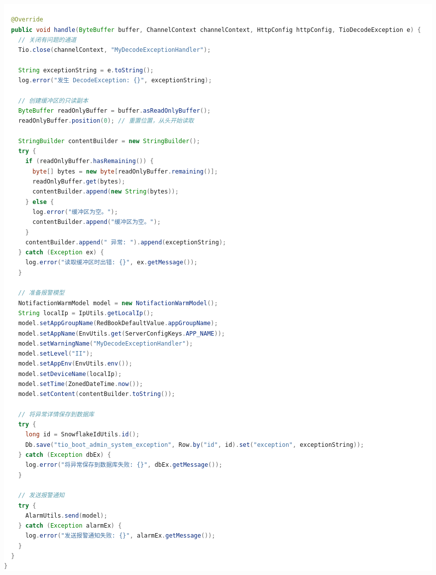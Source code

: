 ```java

  @Override
  public void handle(ByteBuffer buffer, ChannelContext channelContext, HttpConfig httpConfig, TioDecodeException e) {
    // 关闭有问题的通道
    Tio.close(channelContext, "MyDecodeExceptionHandler");

    String exceptionString = e.toString();
    log.error("发生 DecodeException: {}", exceptionString);

    // 创建缓冲区的只读副本
    ByteBuffer readOnlyBuffer = buffer.asReadOnlyBuffer();
    readOnlyBuffer.position(0); // 重置位置，从头开始读取

    StringBuilder contentBuilder = new StringBuilder();
    try {
      if (readOnlyBuffer.hasRemaining()) {
        byte[] bytes = new byte[readOnlyBuffer.remaining()];
        readOnlyBuffer.get(bytes);
        contentBuilder.append(new String(bytes));
      } else {
        log.error("缓冲区为空。");
        contentBuilder.append("缓冲区为空。");
      }
      contentBuilder.append(" 异常: ").append(exceptionString);
    } catch (Exception ex) {
      log.error("读取缓冲区时出错: {}", ex.getMessage());
    }

    // 准备报警模型
    NotifactionWarmModel model = new NotifactionWarmModel();
    String localIp = IpUtils.getLocalIp();
    model.setAppGroupName(RedBookDefaultValue.appGroupName);
    model.setAppName(EnvUtils.get(ServerConfigKeys.APP_NAME));
    model.setWarningName("MyDecodeExceptionHandler");
    model.setLevel("II");
    model.setAppEnv(EnvUtils.env());
    model.setDeviceName(localIp);
    model.setTime(ZonedDateTime.now());
    model.setContent(contentBuilder.toString());

    // 将异常详情保存到数据库
    try {
      long id = SnowflakeIdUtils.id();
      Db.save("tio_boot_admin_system_exception", Row.by("id", id).set("exception", exceptionString));
    } catch (Exception dbEx) {
      log.error("将异常保存到数据库失败: {}", dbEx.getMessage());
    }

    // 发送报警通知
    try {
      AlarmUtils.send(model);
    } catch (Exception alarmEx) {
      log.error("发送报警通知失败: {}", alarmEx.getMessage());
    }
  }
}
```
